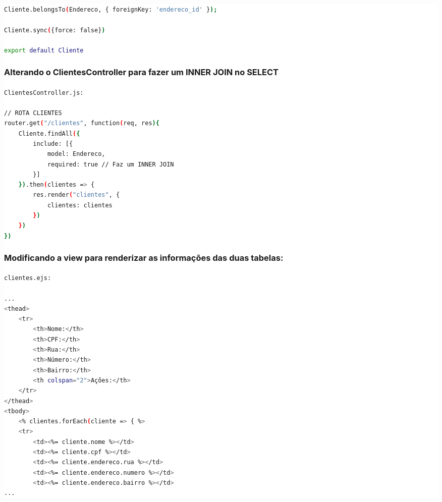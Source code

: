 ```bash
Cliente.belongsTo(Endereco, { foreignKey: 'endereco_id' });

Cliente.sync({force: false})

export default Cliente
```

### Alterando o ClientesController para fazer um INNER JOIN no SELECT

```bash
ClientesController.js:

// ROTA CLIENTES
router.get("/clientes", function(req, res){
    Cliente.findAll({
        include: [{
            model: Endereco,
            required: true // Faz um INNER JOIN
        }]
    }).then(clientes => {
        res.render("clientes", {
            clientes: clientes
        })
    })
})
```

### Modificando a view para renderizar as informações das duas tabelas:

```bash
clientes.ejs:

...
<thead>
    <tr>
        <th>Nome:</th>
        <th>CPF:</th>
        <th>Rua:</th>
        <th>Número:</th>
        <th>Bairro:</th>
        <th colspan="2">Ações:</th>
    </tr>
</thead>
<tbody>
    <% clientes.forEach(cliente => { %>
    <tr>
        <td><%= cliente.nome %></td>
        <td><%= cliente.cpf %></td>
        <td><%= cliente.endereco.rua %></td>
        <td><%= cliente.endereco.numero %></td>
        <td><%= cliente.endereco.bairro %></td>
...

```
